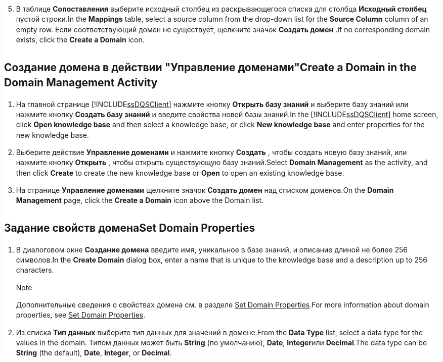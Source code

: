 5.  <span data-ttu-id="44fd3-121">В таблице **Сопоставления** выберите исходный столбец из раскрывающегося списка для столбца **Исходный столбец** пустой строки.</span><span class="sxs-lookup"><span data-stu-id="44fd3-121">In the **Mappings** table, select a source column from the drop-down list for the **Source Column** column of an empty row.</span></span> <span data-ttu-id="44fd3-122">Если соответствующий домен не существует, щелкните значок **Создать домен** .</span><span class="sxs-lookup"><span data-stu-id="44fd3-122">If no corresponding domain exists, click the **Create a Domain** icon.</span></span>  
  
##  <a name="create-a-domain-in-the-domain-management-activity"></a><a name="DomainManagement"></a><span data-ttu-id="44fd3-123">Создание домена в действии "Управление доменами"</span><span class="sxs-lookup"><span data-stu-id="44fd3-123">Create a Domain in the Domain Management Activity</span></span>  
  
1.  <span data-ttu-id="44fd3-124">На главной странице [!INCLUDE[ssDQSClient](../includes/ssdqsclient-md.md)] нажмите кнопку **Открыть базу знаний** и выберите базу знаний или нажмите кнопку **Создать базу знаний** и введите свойства новой базы знаний.</span><span class="sxs-lookup"><span data-stu-id="44fd3-124">In the [!INCLUDE[ssDQSClient](../includes/ssdqsclient-md.md)] home screen, click **Open knowledge base** and then select a knowledge base, or click **New knowledge base** and enter properties for the new knowledge base.</span></span>  
  
2.  <span data-ttu-id="44fd3-125">Выберите действие **Управление доменами** и нажмите кнопку **Создать** , чтобы создать новую базу знаний, или нажмите кнопку **Открыть** , чтобы открыть существующую базу знаний.</span><span class="sxs-lookup"><span data-stu-id="44fd3-125">Select **Domain Management** as the activity, and then click **Create** to create the new knowledge base or **Open** to open an existing knowledge base.</span></span>  
  
3.  <span data-ttu-id="44fd3-126">На странице **Управление доменами** щелкните значок **Создать домен** над списком доменов.</span><span class="sxs-lookup"><span data-stu-id="44fd3-126">On the **Domain Management** page, click the **Create a Domain** icon above the Domain list.</span></span>  
  
##  <a name="set-domain-properties"></a><a name="Properties"></a><span data-ttu-id="44fd3-127">Задание свойств домена</span><span class="sxs-lookup"><span data-stu-id="44fd3-127">Set Domain Properties</span></span>  
  
1.  <span data-ttu-id="44fd3-128">В диалоговом окне **Создание домена** введите имя, уникальное в базе знаний, и описание длиной не более 256 символов.</span><span class="sxs-lookup"><span data-stu-id="44fd3-128">In the **Create Domain** dialog box, enter a name that is unique to the knowledge base and a description up to 256 characters.</span></span>  
  
    > [!NOTE]  
    >  <span data-ttu-id="44fd3-129"> Дополнительные сведения о свойствах домена см. в разделе [Set Domain Properties](../../2014/data-quality-services/set-domain-properties.md).</span><span class="sxs-lookup"><span data-stu-id="44fd3-129">For more information about domain properties, see [Set Domain Properties](../../2014/data-quality-services/set-domain-properties.md).</span></span>  
  
2.  <span data-ttu-id="44fd3-130">Из списка **Тип данных** выберите тип данных для значений в домене.</span><span class="sxs-lookup"><span data-stu-id="44fd3-130">From the **Data Type** list, select a data type for the values in the domain.</span></span> <span data-ttu-id="44fd3-131">Типом данных может быть **String** (по умолчанию), **Date**, **Integer**или **Decimal**.</span><span class="sxs-lookup"><span data-stu-id="44fd3-131">The data type can be **String** (the default), **Date**, **Integer**, or **Decimal**.</span></span>  
  